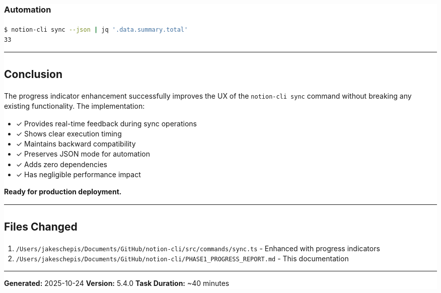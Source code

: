 ### Automation
```bash
$ notion-cli sync --json | jq '.data.summary.total'
33
```

---

## Conclusion

The progress indicator enhancement successfully improves the UX of the `notion-cli sync` command without breaking any existing functionality. The implementation:

- ✓ Provides real-time feedback during sync operations
- ✓ Shows clear execution timing
- ✓ Maintains backward compatibility
- ✓ Preserves JSON mode for automation
- ✓ Adds zero dependencies
- ✓ Has negligible performance impact

**Ready for production deployment.**

---

## Files Changed

1. `/Users/jakeschepis/Documents/GitHub/notion-cli/src/commands/sync.ts` - Enhanced with progress indicators
2. `/Users/jakeschepis/Documents/GitHub/notion-cli/PHASE1_PROGRESS_REPORT.md` - This documentation

---

**Generated:** 2025-10-24
**Version:** 5.4.0
**Task Duration:** ~40 minutes
